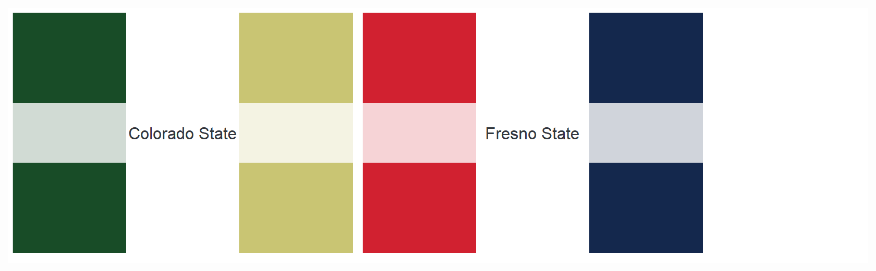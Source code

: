 <img src="man/figures/README-unnamed-chunk-3-85.png" width="350px" /><img src="man/figures/README-unnamed-chunk-3-86.png" width="350px" />